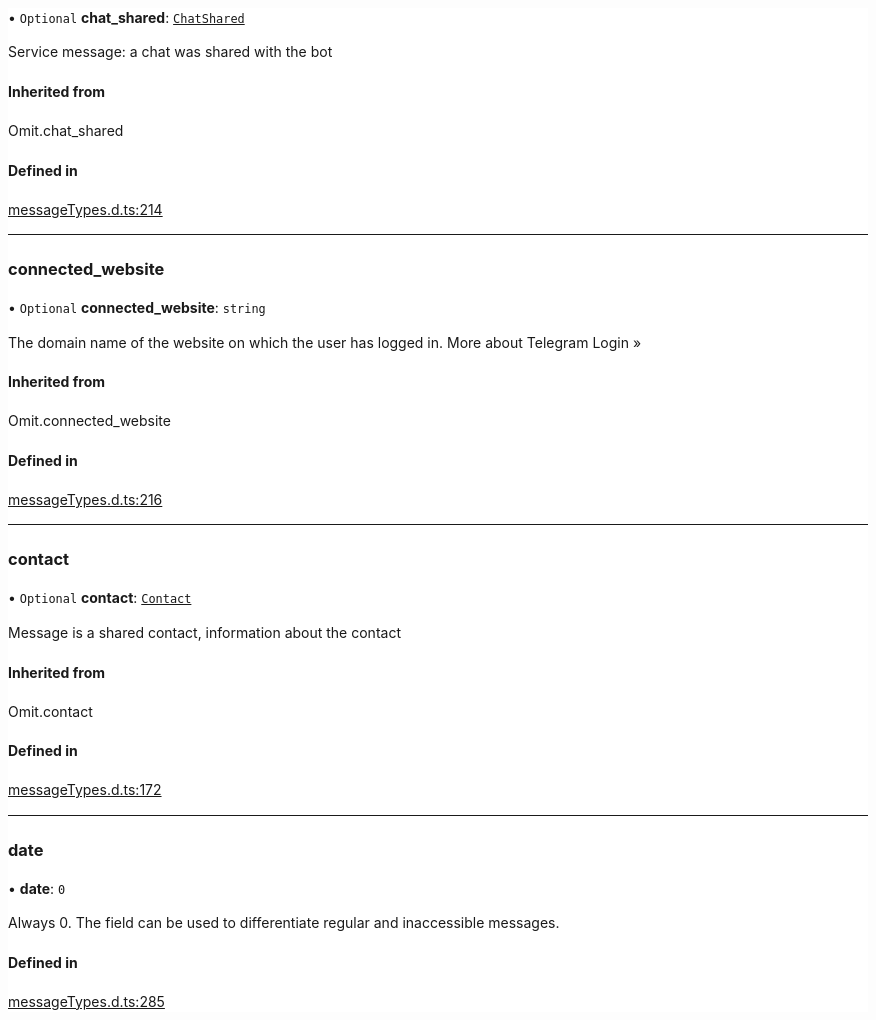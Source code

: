 • `Optional` **chat\_shared**: [`ChatShared`](ChatShared.md)

Service message: a chat was shared with the bot

#### Inherited from

Omit.chat\_shared

#### Defined in

[messageTypes.d.ts:214](https://github.com/telegramsjs/types/blob/d08200f/src/messageTypes.d.ts#L214)

___

### connected\_website

• `Optional` **connected\_website**: `string`

The domain name of the website on which the user has logged in. More about Telegram Login »

#### Inherited from

Omit.connected\_website

#### Defined in

[messageTypes.d.ts:216](https://github.com/telegramsjs/types/blob/d08200f/src/messageTypes.d.ts#L216)

___

### contact

• `Optional` **contact**: [`Contact`](Contact.md)

Message is a shared contact, information about the contact

#### Inherited from

Omit.contact

#### Defined in

[messageTypes.d.ts:172](https://github.com/telegramsjs/types/blob/d08200f/src/messageTypes.d.ts#L172)

___

### date

• **date**: ``0``

Always 0. The field can be used to differentiate regular and inaccessible messages.

#### Defined in

[messageTypes.d.ts:285](https://github.com/telegramsjs/types/blob/d08200f/src/messageTypes.d.ts#L285)
